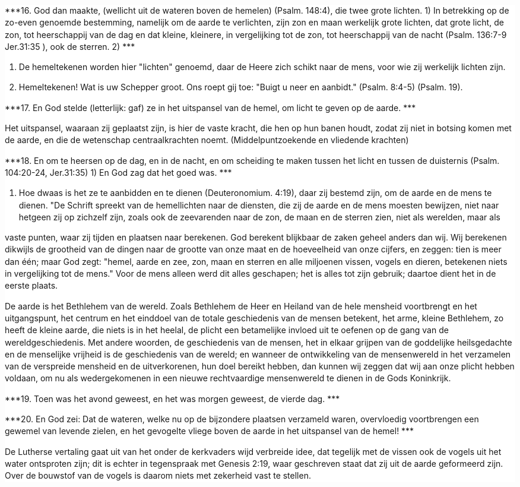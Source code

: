  
***16. God dan maakte, (wellicht uit de wateren boven de hemelen) (Psalm. 148:4), die twee grote lichten. 1) In betrekking op de zo-even genoemde bestemming, namelijk om de aarde te verlichten, zijn zon en maan werkelijk grote lichten, dat grote licht, de zon, tot heerschappij van de dag en dat kleine, kleinere, in vergelijking tot de zon, tot heerschappij van de nacht (Psalm. 136:7-9 Jer.31:35 ), ook de sterren. 2) ***
 
 
1) De hemeltekenen worden hier "lichten" genoemd, daar de Heere zich schikt naar de mens, voor wie zij werkelijk lichten zijn. 
 
2) Hemeltekenen! Wat is uw Schepper groot. Ons roept gij toe: "Buigt u neer en aanbidt." (Psalm. 8:4-5) (Psalm. 19). 
 
 
***17. En God stelde (letterlijk: gaf) ze in het uitspansel van de hemel, om licht te geven op de aarde. ***
 
 
Het uitspansel, waaraan zij geplaatst zijn, is hier de vaste kracht, die hen op hun banen houdt, zodat zij niet in botsing komen met de aarde, en die de wetenschap centraalkrachten noemt. (Middelpuntzoekende en vliedende krachten) 
 
 
***18. En om te heersen op de dag, en in de nacht, en om scheiding te maken tussen het licht en tussen de duisternis (Psalm. 104:20-24, Jer.31:35) 1) En God zag dat het goed was. ***
 
 
1) Hoe dwaas is het ze te aanbidden en te dienen (Deuteronomium. 4:19), daar zij bestemd zijn, om de aarde en de mens te dienen. "De Schrift spreekt van de hemellichten naar de diensten, die zij de aarde en de mens moesten bewijzen, niet naar hetgeen zij op zichzelf zijn,
zoals ook de zeevarenden naar de zon, de maan en de sterren zien, niet als werelden, maar als
 
vaste punten, waar zij tijden en plaatsen naar berekenen. God berekent blijkbaar de zaken geheel anders dan wij. Wij berekenen dikwijls de grootheid van de dingen naar de grootte van onze maat en de hoeveelheid van onze cijfers, en zeggen: tien is meer dan één; maar God zegt: "hemel, aarde en zee, zon, maan en sterren en alle miljoenen vissen, vogels en dieren, betekenen niets in vergelijking tot de mens." Voor de mens alleen werd dit alles geschapen; het is alles tot zijn gebruik; daartoe dient het in de eerste plaats. 
 
De aarde is het Bethlehem van de wereld. Zoals Bethlehem de Heer en Heiland van de hele mensheid voortbrengt en het uitgangspunt, het centrum en het einddoel van de totale geschiedenis van de mensen betekent, het arme, kleine Bethlehem, zo heeft de kleine aarde, die niets is in het heelal, de plicht een betamelijke invloed uit te oefenen op de gang van de wereldgeschiedenis. Met andere woorden, de geschiedenis van de mensen, het in elkaar grijpen van de goddelijke heilsgedachte en de menselijke vrijheid is de geschiedenis van de wereld; en wanneer de ontwikkeling van de mensenwereld in het verzamelen van de verspreide mensheid en de uitverkorenen, hun doel bereikt hebben, dan kunnen wij zeggen dat wij aan onze plicht hebben voldaan, om nu als wedergekomenen in een nieuwe rechtvaardige mensenwereld te dienen in de Gods Koninkrijk. 
 
 
***19. Toen was het avond geweest, en het was morgen geweest, de vierde dag. ***
 
 
***20. En God zei: Dat de wateren, welke nu op de bijzondere plaatsen verzameld waren, overvloedig voortbrengen een gewemel van levende zielen, en het gevogelte vliege boven de aarde in het uitspansel van de hemel! ***
 
De Lutherse vertaling gaat uit van het onder de kerkvaders wijd verbreide idee, dat tegelijk met de vissen ook de vogels uit het water ontsproten zijn; dit is echter in tegenspraak met Genesis 2:19, waar geschreven staat dat zij uit de aarde geformeerd zijn. Over de bouwstof van de vogels is daarom niets met zekerheid vast te stellen. 
 